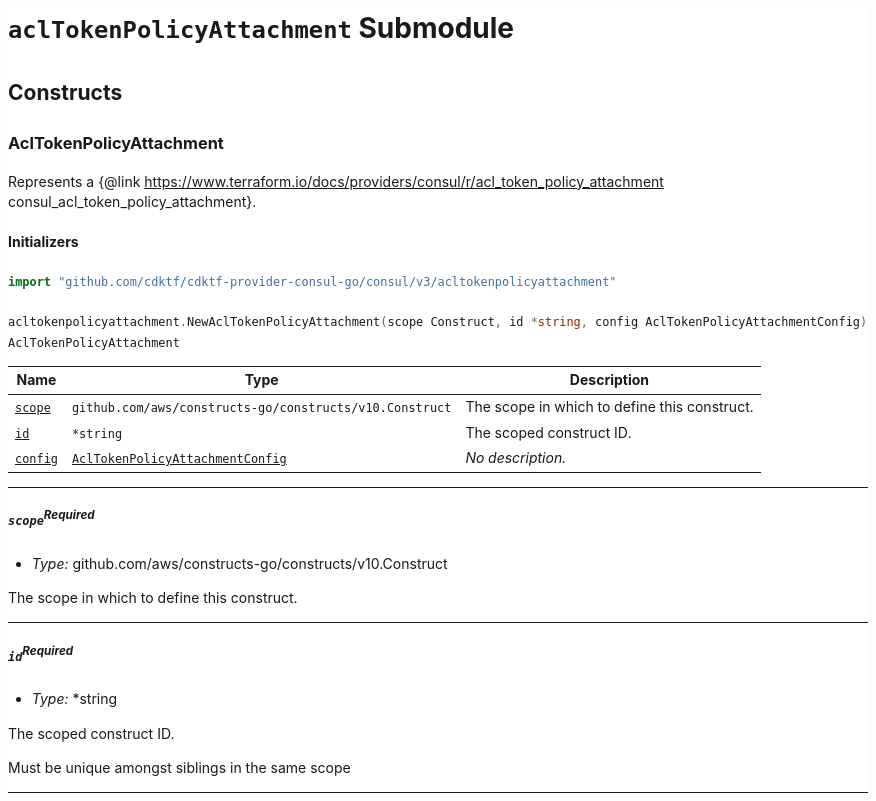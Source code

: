 # `aclTokenPolicyAttachment` Submodule <a name="`aclTokenPolicyAttachment` Submodule" id="@cdktf/provider-consul.aclTokenPolicyAttachment"></a>

## Constructs <a name="Constructs" id="Constructs"></a>

### AclTokenPolicyAttachment <a name="AclTokenPolicyAttachment" id="@cdktf/provider-consul.aclTokenPolicyAttachment.AclTokenPolicyAttachment"></a>

Represents a {@link https://www.terraform.io/docs/providers/consul/r/acl_token_policy_attachment consul_acl_token_policy_attachment}.

#### Initializers <a name="Initializers" id="@cdktf/provider-consul.aclTokenPolicyAttachment.AclTokenPolicyAttachment.Initializer"></a>

```go
import "github.com/cdktf/cdktf-provider-consul-go/consul/v3/acltokenpolicyattachment"

acltokenpolicyattachment.NewAclTokenPolicyAttachment(scope Construct, id *string, config AclTokenPolicyAttachmentConfig) AclTokenPolicyAttachment
```

| **Name** | **Type** | **Description** |
| --- | --- | --- |
| <code><a href="#@cdktf/provider-consul.aclTokenPolicyAttachment.AclTokenPolicyAttachment.Initializer.parameter.scope">scope</a></code> | <code>github.com/aws/constructs-go/constructs/v10.Construct</code> | The scope in which to define this construct. |
| <code><a href="#@cdktf/provider-consul.aclTokenPolicyAttachment.AclTokenPolicyAttachment.Initializer.parameter.id">id</a></code> | <code>*string</code> | The scoped construct ID. |
| <code><a href="#@cdktf/provider-consul.aclTokenPolicyAttachment.AclTokenPolicyAttachment.Initializer.parameter.config">config</a></code> | <code><a href="#@cdktf/provider-consul.aclTokenPolicyAttachment.AclTokenPolicyAttachmentConfig">AclTokenPolicyAttachmentConfig</a></code> | *No description.* |

---

##### `scope`<sup>Required</sup> <a name="scope" id="@cdktf/provider-consul.aclTokenPolicyAttachment.AclTokenPolicyAttachment.Initializer.parameter.scope"></a>

- *Type:* github.com/aws/constructs-go/constructs/v10.Construct

The scope in which to define this construct.

---

##### `id`<sup>Required</sup> <a name="id" id="@cdktf/provider-consul.aclTokenPolicyAttachment.AclTokenPolicyAttachment.Initializer.parameter.id"></a>

- *Type:* *string

The scoped construct ID.

Must be unique amongst siblings in the same scope

---